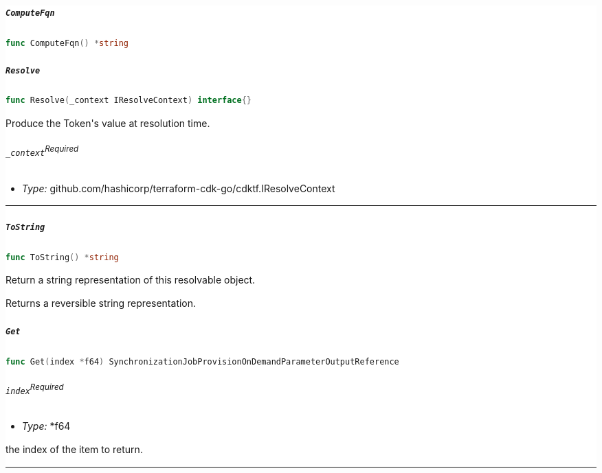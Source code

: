 
##### `ComputeFqn` <a name="ComputeFqn" id="@cdktf/provider-azuread.synchronizationJobProvisionOnDemand.SynchronizationJobProvisionOnDemandParameterList.computeFqn"></a>

```go
func ComputeFqn() *string
```

##### `Resolve` <a name="Resolve" id="@cdktf/provider-azuread.synchronizationJobProvisionOnDemand.SynchronizationJobProvisionOnDemandParameterList.resolve"></a>

```go
func Resolve(_context IResolveContext) interface{}
```

Produce the Token's value at resolution time.

###### `_context`<sup>Required</sup> <a name="_context" id="@cdktf/provider-azuread.synchronizationJobProvisionOnDemand.SynchronizationJobProvisionOnDemandParameterList.resolve.parameter._context"></a>

- *Type:* github.com/hashicorp/terraform-cdk-go/cdktf.IResolveContext

---

##### `ToString` <a name="ToString" id="@cdktf/provider-azuread.synchronizationJobProvisionOnDemand.SynchronizationJobProvisionOnDemandParameterList.toString"></a>

```go
func ToString() *string
```

Return a string representation of this resolvable object.

Returns a reversible string representation.

##### `Get` <a name="Get" id="@cdktf/provider-azuread.synchronizationJobProvisionOnDemand.SynchronizationJobProvisionOnDemandParameterList.get"></a>

```go
func Get(index *f64) SynchronizationJobProvisionOnDemandParameterOutputReference
```

###### `index`<sup>Required</sup> <a name="index" id="@cdktf/provider-azuread.synchronizationJobProvisionOnDemand.SynchronizationJobProvisionOnDemandParameterList.get.parameter.index"></a>

- *Type:* *f64

the index of the item to return.

---

